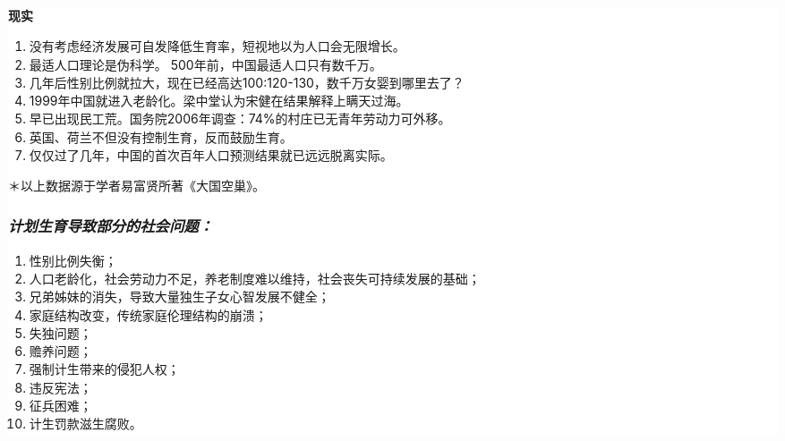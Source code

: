 **现实**

1. 没有考虑经济发展可自发降低生育率，短视地以为人口会无限增长。 
2. 最适人口理论是伪科学。 500年前，中国最适人口只有数千万。 
3. 几年后性别比例就拉大，现在已经高达100:120-130，数千万女婴到哪里去了？
4. 1999年中国就进入老龄化。梁中堂认为宋健在结果解释上瞒天过海。
5. 早已出现民工荒。国务院2006年调查：74%的村庄已无青年劳动力可外移。
6. 英国、荷兰不但没有控制生育，反而鼓励生育。
7. 仅仅过了几年，中国的首次百年人口预测结果就已远远脱离实际。

＊以上数据源于学者易富贤所著《大国空巢》。

 



### ***计划生育导致部分的社会问题：***

1. 性别比例失衡；
2. 人口老龄化，社会劳动力不足，养老制度难以维持，社会丧失可持续发展的基础；
3. 兄弟姊妹的消失，导致大量独生子女心智发展不健全；
4. 家庭结构改变，传统家庭伦理结构的崩溃；
5. 失独问题；
6. 赡养问题；
7. 强制计生带来的侵犯人权；
8. 违反宪法；
9. 征兵困难；
10. 计生罚款滋生腐败。
